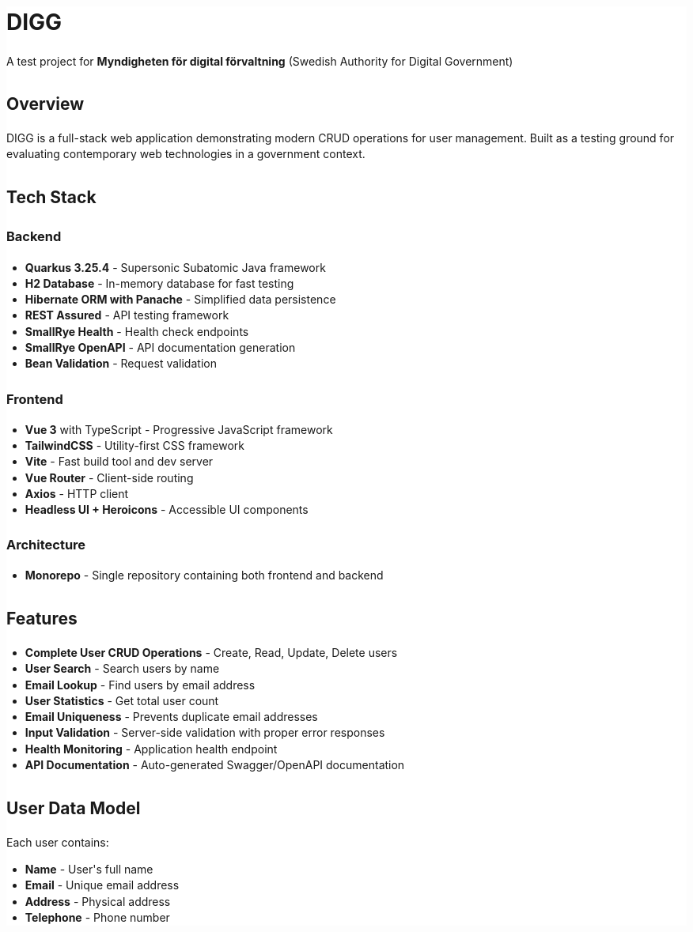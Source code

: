 # DIGG

A test project for **Myndigheten för digital förvaltning** (Swedish Authority for Digital Government)

## Overview

DIGG is a full-stack web application demonstrating modern CRUD operations for user management. Built as a testing ground for evaluating contemporary web technologies in a government context.

## Tech Stack

### Backend
- **Quarkus 3.25.4** - Supersonic Subatomic Java framework
- **H2 Database** - In-memory database for fast testing
- **Hibernate ORM with Panache** - Simplified data persistence
- **REST Assured** - API testing framework
- **SmallRye Health** - Health check endpoints
- **SmallRye OpenAPI** - API documentation generation
- **Bean Validation** - Request validation

### Frontend  
- **Vue 3** with TypeScript - Progressive JavaScript framework
- **TailwindCSS** - Utility-first CSS framework
- **Vite** - Fast build tool and dev server
- **Vue Router** - Client-side routing
- **Axios** - HTTP client
- **Headless UI + Heroicons** - Accessible UI components

### Architecture
- **Monorepo** - Single repository containing both frontend and backend

## Features

- **Complete User CRUD Operations** - Create, Read, Update, Delete users
- **User Search** - Search users by name
- **Email Lookup** - Find users by email address
- **User Statistics** - Get total user count
- **Email Uniqueness** - Prevents duplicate email addresses
- **Input Validation** - Server-side validation with proper error responses
- **Health Monitoring** - Application health endpoint
- **API Documentation** - Auto-generated Swagger/OpenAPI documentation

## User Data Model

Each user contains:
- **Name** - User's full name
- **Email** - Unique email address
- **Address** - Physical address
- **Telephone** - Phone number
